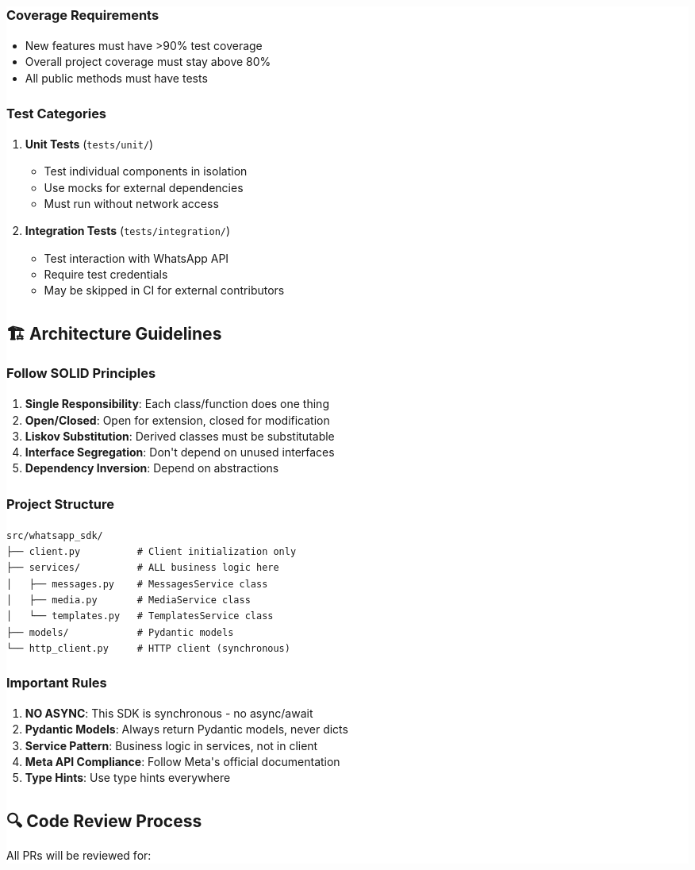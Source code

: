 ### Coverage Requirements
- New features must have >90% test coverage
- Overall project coverage must stay above 80%
- All public methods must have tests

### Test Categories

1. **Unit Tests** (`tests/unit/`)
   - Test individual components in isolation
   - Use mocks for external dependencies
   - Must run without network access

2. **Integration Tests** (`tests/integration/`)
   - Test interaction with WhatsApp API
   - Require test credentials
   - May be skipped in CI for external contributors

## 🏗️ Architecture Guidelines

### Follow SOLID Principles

1. **Single Responsibility**: Each class/function does one thing
2. **Open/Closed**: Open for extension, closed for modification
3. **Liskov Substitution**: Derived classes must be substitutable
4. **Interface Segregation**: Don't depend on unused interfaces
5. **Dependency Inversion**: Depend on abstractions

### Project Structure

```
src/whatsapp_sdk/
├── client.py          # Client initialization only
├── services/          # ALL business logic here
│   ├── messages.py    # MessagesService class
│   ├── media.py       # MediaService class
│   └── templates.py   # TemplatesService class
├── models/            # Pydantic models
└── http_client.py     # HTTP client (synchronous)
```

### Important Rules

1. **NO ASYNC**: This SDK is synchronous - no async/await
2. **Pydantic Models**: Always return Pydantic models, never dicts
3. **Service Pattern**: Business logic in services, not in client
4. **Meta API Compliance**: Follow Meta's official documentation
5. **Type Hints**: Use type hints everywhere

## 🔍 Code Review Process

All PRs will be reviewed for:
